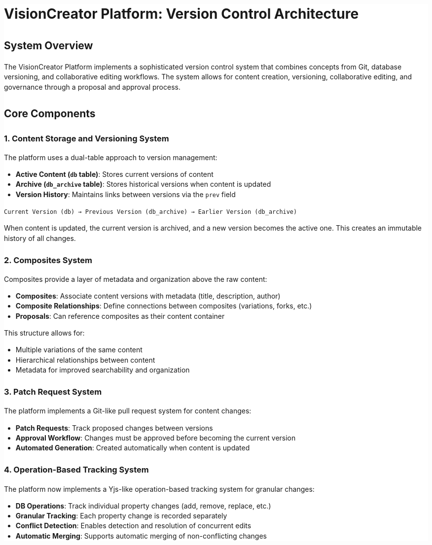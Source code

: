 # VisionCreator Platform: Version Control Architecture

## System Overview

The VisionCreator Platform implements a sophisticated version control system that combines concepts from Git, database versioning, and collaborative editing workflows. The system allows for content creation, versioning, collaborative editing, and governance through a proposal and approval process.

## Core Components

### 1. Content Storage and Versioning System

The platform uses a dual-table approach to version management:

- **Active Content (`db` table)**: Stores current versions of content
- **Archive (`db_archive` table)**: Stores historical versions when content is updated
- **Version History**: Maintains links between versions via the `prev` field

```
Current Version (db) → Previous Version (db_archive) → Earlier Version (db_archive)
```

When content is updated, the current version is archived, and a new version becomes the active one. This creates an immutable history of all changes.

### 2. Composites System

Composites provide a layer of metadata and organization above the raw content:

- **Composites**: Associate content versions with metadata (title, description, author)
- **Composite Relationships**: Define connections between composites (variations, forks, etc.)
- **Proposals**: Can reference composites as their content container

This structure allows for:
- Multiple variations of the same content
- Hierarchical relationships between content
- Metadata for improved searchability and organization

### 3. Patch Request System

The platform implements a Git-like pull request system for content changes:

- **Patch Requests**: Track proposed changes between versions
- **Approval Workflow**: Changes must be approved before becoming the current version
- **Automated Generation**: Created automatically when content is updated

### 4. Operation-Based Tracking System

The platform now implements a Yjs-like operation-based tracking system for granular changes:

- **DB Operations**: Track individual property changes (add, remove, replace, etc.)
- **Granular Tracking**: Each property change is recorded separately
- **Conflict Detection**: Enables detection and resolution of concurrent edits
- **Automatic Merging**: Supports automatic merging of non-conflicting changes
